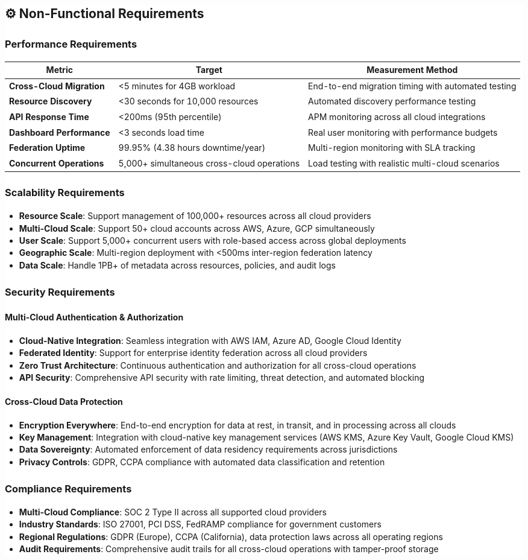 
## ⚙️ Non-Functional Requirements

### Performance Requirements

| Metric | Target | Measurement Method |
|--------|--------|-----------------|
| **Cross-Cloud Migration** | <5 minutes for 4GB workload | End-to-end migration timing with automated testing |
| **Resource Discovery** | <30 seconds for 10,000 resources | Automated discovery performance testing |
| **API Response Time** | <200ms (95th percentile) | APM monitoring across all cloud integrations |
| **Dashboard Performance** | <3 seconds load time | Real user monitoring with performance budgets |
| **Federation Uptime** | 99.95% (4.38 hours downtime/year) | Multi-region monitoring with SLA tracking |
| **Concurrent Operations** | 5,000+ simultaneous cross-cloud operations | Load testing with realistic multi-cloud scenarios |

### Scalability Requirements
- **Resource Scale**: Support management of 100,000+ resources across all cloud providers
- **Multi-Cloud Scale**: Support 50+ cloud accounts across AWS, Azure, GCP simultaneously
- **User Scale**: Support 5,000+ concurrent users with role-based access across global deployments
- **Geographic Scale**: Multi-region deployment with <500ms inter-region federation latency
- **Data Scale**: Handle 1PB+ of metadata across resources, policies, and audit logs

### Security Requirements

#### Multi-Cloud Authentication & Authorization
- **Cloud-Native Integration**: Seamless integration with AWS IAM, Azure AD, Google Cloud Identity
- **Federated Identity**: Support for enterprise identity federation across all cloud providers
- **Zero Trust Architecture**: Continuous authentication and authorization for all cross-cloud operations
- **API Security**: Comprehensive API security with rate limiting, threat detection, and automated blocking

#### Cross-Cloud Data Protection
- **Encryption Everywhere**: End-to-end encryption for data at rest, in transit, and in processing across all clouds
- **Key Management**: Integration with cloud-native key management services (AWS KMS, Azure Key Vault, Google Cloud KMS)
- **Data Sovereignty**: Automated enforcement of data residency requirements across jurisdictions
- **Privacy Controls**: GDPR, CCPA compliance with automated data classification and retention

### Compliance Requirements
- **Multi-Cloud Compliance**: SOC 2 Type II across all supported cloud providers
- **Industry Standards**: ISO 27001, PCI DSS, FedRAMP compliance for government customers
- **Regional Regulations**: GDPR (Europe), CCPA (California), data protection laws across all operating regions
- **Audit Requirements**: Comprehensive audit trails for all cross-cloud operations with tamper-proof storage
